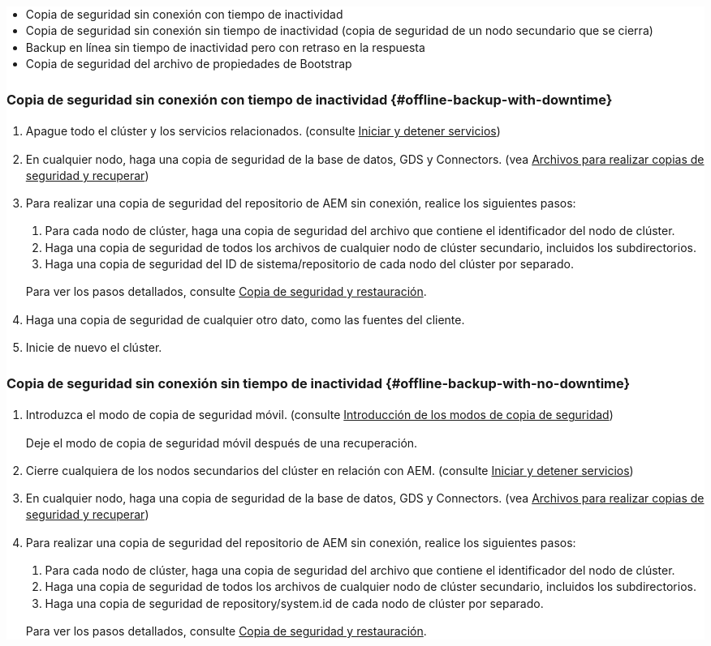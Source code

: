 * Copia de seguridad sin conexión con tiempo de inactividad
* Copia de seguridad sin conexión sin tiempo de inactividad (copia de seguridad de un nodo secundario que se cierra)
* Backup en línea sin tiempo de inactividad pero con retraso en la respuesta
* Copia de seguridad del archivo de propiedades de Bootstrap

### Copia de seguridad sin conexión con tiempo de inactividad {#offline-backup-with-downtime}

1. Apague todo el clúster y los servicios relacionados. (consulte [Iniciar y detener servicios](/help/forms/using/admin-help/starting-stopping-services.md#starting-and-stopping-services))
1. En cualquier nodo, haga una copia de seguridad de la base de datos, GDS y Connectors. (vea [Archivos para realizar copias de seguridad y recuperar](/help/forms/using/admin-help/files-back-recover.md#files-to-back-up-and-recover))
1. Para realizar una copia de seguridad del repositorio de AEM sin conexión, realice los siguientes pasos:

   1. Para cada nodo de clúster, haga una copia de seguridad del archivo que contiene el identificador del nodo de clúster.
   1. Haga una copia de seguridad de todos los archivos de cualquier nodo de clúster secundario, incluidos los subdirectorios.
   1. Haga una copia de seguridad del ID de sistema/repositorio de cada nodo del clúster por separado.

   Para ver los pasos detallados, consulte [Copia de seguridad y restauración](/help/sites-administering/backup-and-restore.md).

1. Haga una copia de seguridad de cualquier otro dato, como las fuentes del cliente.
1. Inicie de nuevo el clúster.

### Copia de seguridad sin conexión sin tiempo de inactividad {#offline-backup-with-no-downtime}

1. Introduzca el modo de copia de seguridad móvil. (consulte [Introducción de los modos de copia de seguridad](/help/forms/using/admin-help/backing-aem-forms-data.md#entering-the-backup-modes))

   Deje el modo de copia de seguridad móvil después de una recuperación.

1. Cierre cualquiera de los nodos secundarios del clúster en relación con AEM. (consulte [Iniciar y detener servicios](/help/forms/using/admin-help/starting-stopping-services.md#starting-and-stopping-services))
1. En cualquier nodo, haga una copia de seguridad de la base de datos, GDS y Connectors. (vea [Archivos para realizar copias de seguridad y recuperar](/help/forms/using/admin-help/files-back-recover.md#files-to-back-up-and-recover))
1. Para realizar una copia de seguridad del repositorio de AEM sin conexión, realice los siguientes pasos:

   1. Para cada nodo de clúster, haga una copia de seguridad del archivo que contiene el identificador del nodo de clúster.
   1. Haga una copia de seguridad de todos los archivos de cualquier nodo de clúster secundario, incluidos los subdirectorios.
   1. Haga una copia de seguridad de repository/system.id de cada nodo de clúster por separado.

   Para ver los pasos detallados, consulte [Copia de seguridad y restauración](/help/sites-administering/backup-and-restore.md).
